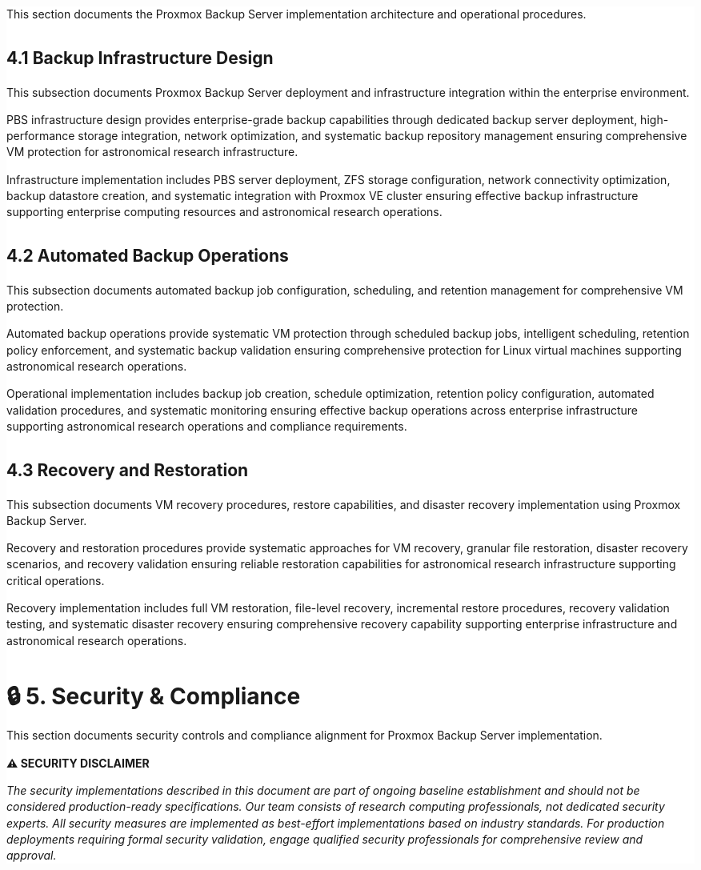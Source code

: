 This section documents the Proxmox Backup Server implementation architecture and operational procedures.

## **4.1 Backup Infrastructure Design**

This subsection documents Proxmox Backup Server deployment and infrastructure integration within the enterprise environment.

PBS infrastructure design provides enterprise-grade backup capabilities through dedicated backup server deployment, high-performance storage integration, network optimization, and systematic backup repository management ensuring comprehensive VM protection for astronomical research infrastructure.

Infrastructure implementation includes PBS server deployment, ZFS storage configuration, network connectivity optimization, backup datastore creation, and systematic integration with Proxmox VE cluster ensuring effective backup infrastructure supporting enterprise computing resources and astronomical research operations.

## **4.2 Automated Backup Operations**

This subsection documents automated backup job configuration, scheduling, and retention management for comprehensive VM protection.

Automated backup operations provide systematic VM protection through scheduled backup jobs, intelligent scheduling, retention policy enforcement, and systematic backup validation ensuring comprehensive protection for Linux virtual machines supporting astronomical research operations.

Operational implementation includes backup job creation, schedule optimization, retention policy configuration, automated validation procedures, and systematic monitoring ensuring effective backup operations across enterprise infrastructure supporting astronomical research operations and compliance requirements.

## **4.3 Recovery and Restoration**

This subsection documents VM recovery procedures, restore capabilities, and disaster recovery implementation using Proxmox Backup Server.

Recovery and restoration procedures provide systematic approaches for VM recovery, granular file restoration, disaster recovery scenarios, and recovery validation ensuring reliable restoration capabilities for astronomical research infrastructure supporting critical operations.

Recovery implementation includes full VM restoration, file-level recovery, incremental restore procedures, recovery validation testing, and systematic disaster recovery ensuring comprehensive recovery capability supporting enterprise infrastructure and astronomical research operations.

# 🔒 **5. Security & Compliance**

This section documents security controls and compliance alignment for Proxmox Backup Server implementation.

**⚠️ SECURITY DISCLAIMER**

*The security implementations described in this document are part of ongoing baseline establishment and should not be considered production-ready specifications. Our team consists of research computing professionals, not dedicated security experts. All security measures are implemented as best-effort implementations based on industry standards. For production deployments requiring formal security validation, engage qualified security professionals for comprehensive review and approval.*

